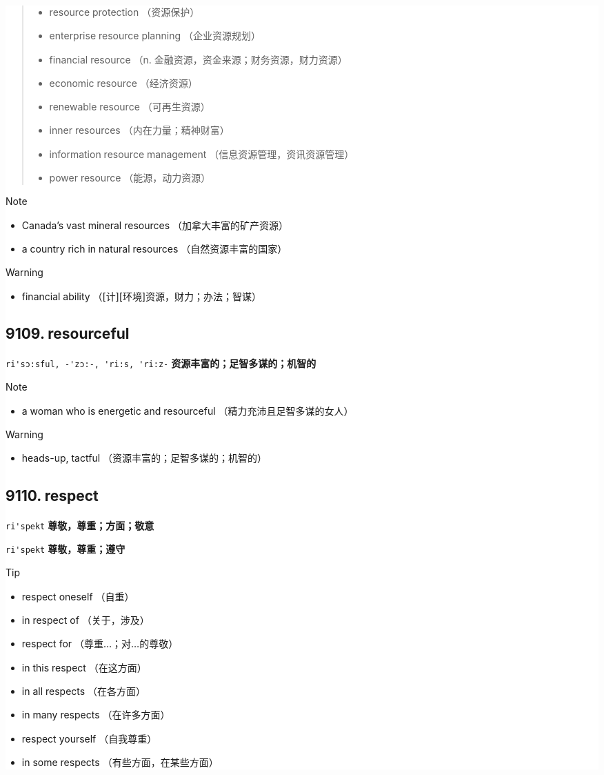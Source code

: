 > - resource protection （资源保护）
>
> - enterprise resource planning （企业资源规划）
>
> - financial resource （n. 金融资源，资金来源；财务资源，财力资源）
>
> - economic resource （经济资源）
>
> - renewable resource （可再生资源）
>
> - inner resources （内在力量；精神财富）
>
> - information resource management （信息资源管理，资讯资源管理）
>
> - power resource （能源，动力资源）
>

> [!NOTE]
>
> - Canada’s vast mineral resources （加拿大丰富的矿产资源）
>
> - a country rich in natural resources （自然资源丰富的国家）
>

> [!WARNING]
>
> - financial ability （[计][环境]资源，财力；办法；智谋）
>

## 9109. resourceful

`ri'sɔ:sful, -'zɔ:-, 'ri:s, 'ri:z-`  **资源丰富的；足智多谋的；机智的**

> [!NOTE]
>
> - a woman who is energetic and resourceful （精力充沛且足智多谋的女人）
>

> [!WARNING]
>
> - heads-up, tactful （资源丰富的；足智多谋的；机智的）
>

## 9110. respect

`ri'spekt`  **尊敬，尊重；方面；敬意**

`ri'spekt`  **尊敬，尊重；遵守**

> [!TIP]
>
> - respect oneself （自重）
>
> - in respect of （关于，涉及）
>
> - respect for （尊重…；对…的尊敬）
>
> - in this respect （在这方面）
>
> - in all respects （在各方面）
>
> - in many respects （在许多方面）
>
> - respect yourself （自我尊重）
>
> - in some respects （有些方面，在某些方面）
